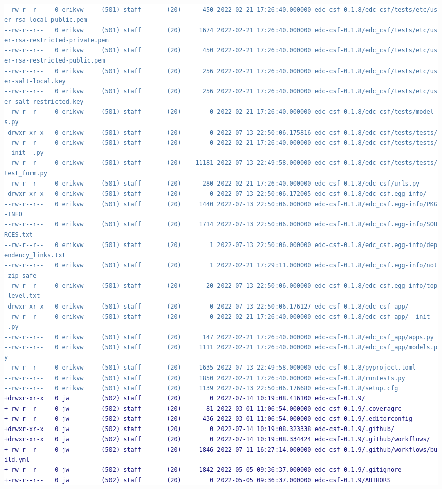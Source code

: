 ```diff
--rw-r--r--   0 erikvw     (501) staff       (20)      450 2022-02-21 17:26:40.000000 edc-csf-0.1.8/edc_csf/tests/etc/user-rsa-local-public.pem
--rw-r--r--   0 erikvw     (501) staff       (20)     1674 2022-02-21 17:26:40.000000 edc-csf-0.1.8/edc_csf/tests/etc/user-rsa-restricted-private.pem
--rw-r--r--   0 erikvw     (501) staff       (20)      450 2022-02-21 17:26:40.000000 edc-csf-0.1.8/edc_csf/tests/etc/user-rsa-restricted-public.pem
--rw-r--r--   0 erikvw     (501) staff       (20)      256 2022-02-21 17:26:40.000000 edc-csf-0.1.8/edc_csf/tests/etc/user-salt-local.key
--rw-r--r--   0 erikvw     (501) staff       (20)      256 2022-02-21 17:26:40.000000 edc-csf-0.1.8/edc_csf/tests/etc/user-salt-restricted.key
--rw-r--r--   0 erikvw     (501) staff       (20)        0 2022-02-21 17:26:40.000000 edc-csf-0.1.8/edc_csf/tests/models.py
-drwxr-xr-x   0 erikvw     (501) staff       (20)        0 2022-07-13 22:50:06.175816 edc-csf-0.1.8/edc_csf/tests/tests/
--rw-r--r--   0 erikvw     (501) staff       (20)        0 2022-02-21 17:26:40.000000 edc-csf-0.1.8/edc_csf/tests/tests/__init__.py
--rw-r--r--   0 erikvw     (501) staff       (20)    11181 2022-07-13 22:49:58.000000 edc-csf-0.1.8/edc_csf/tests/tests/test_form.py
--rw-r--r--   0 erikvw     (501) staff       (20)      280 2022-02-21 17:26:40.000000 edc-csf-0.1.8/edc_csf/urls.py
-drwxr-xr-x   0 erikvw     (501) staff       (20)        0 2022-07-13 22:50:06.172005 edc-csf-0.1.8/edc_csf.egg-info/
--rw-r--r--   0 erikvw     (501) staff       (20)     1440 2022-07-13 22:50:06.000000 edc-csf-0.1.8/edc_csf.egg-info/PKG-INFO
--rw-r--r--   0 erikvw     (501) staff       (20)     1714 2022-07-13 22:50:06.000000 edc-csf-0.1.8/edc_csf.egg-info/SOURCES.txt
--rw-r--r--   0 erikvw     (501) staff       (20)        1 2022-07-13 22:50:06.000000 edc-csf-0.1.8/edc_csf.egg-info/dependency_links.txt
--rw-r--r--   0 erikvw     (501) staff       (20)        1 2022-02-21 17:29:11.000000 edc-csf-0.1.8/edc_csf.egg-info/not-zip-safe
--rw-r--r--   0 erikvw     (501) staff       (20)       20 2022-07-13 22:50:06.000000 edc-csf-0.1.8/edc_csf.egg-info/top_level.txt
-drwxr-xr-x   0 erikvw     (501) staff       (20)        0 2022-07-13 22:50:06.176127 edc-csf-0.1.8/edc_csf_app/
--rw-r--r--   0 erikvw     (501) staff       (20)        0 2022-02-21 17:26:40.000000 edc-csf-0.1.8/edc_csf_app/__init__.py
--rw-r--r--   0 erikvw     (501) staff       (20)      147 2022-02-21 17:26:40.000000 edc-csf-0.1.8/edc_csf_app/apps.py
--rw-r--r--   0 erikvw     (501) staff       (20)     1111 2022-02-21 17:26:40.000000 edc-csf-0.1.8/edc_csf_app/models.py
--rw-r--r--   0 erikvw     (501) staff       (20)     1635 2022-07-13 22:49:58.000000 edc-csf-0.1.8/pyproject.toml
--rw-r--r--   0 erikvw     (501) staff       (20)     1850 2022-02-21 17:26:40.000000 edc-csf-0.1.8/runtests.py
--rw-r--r--   0 erikvw     (501) staff       (20)     1139 2022-07-13 22:50:06.176680 edc-csf-0.1.8/setup.cfg
+drwxr-xr-x   0 jw         (502) staff       (20)        0 2022-07-14 10:19:08.416100 edc-csf-0.1.9/
+-rw-r--r--   0 jw         (502) staff       (20)       81 2022-03-01 11:06:54.000000 edc-csf-0.1.9/.coveragrc
+-rw-r--r--   0 jw         (502) staff       (20)      436 2022-03-01 11:06:54.000000 edc-csf-0.1.9/.editorconfig
+drwxr-xr-x   0 jw         (502) staff       (20)        0 2022-07-14 10:19:08.323338 edc-csf-0.1.9/.github/
+drwxr-xr-x   0 jw         (502) staff       (20)        0 2022-07-14 10:19:08.334424 edc-csf-0.1.9/.github/workflows/
+-rw-r--r--   0 jw         (502) staff       (20)     1846 2022-07-11 16:27:14.000000 edc-csf-0.1.9/.github/workflows/build.yml
+-rw-r--r--   0 jw         (502) staff       (20)     1842 2022-05-05 09:36:37.000000 edc-csf-0.1.9/.gitignore
+-rw-r--r--   0 jw         (502) staff       (20)        0 2022-05-05 09:36:37.000000 edc-csf-0.1.9/AUTHORS
```